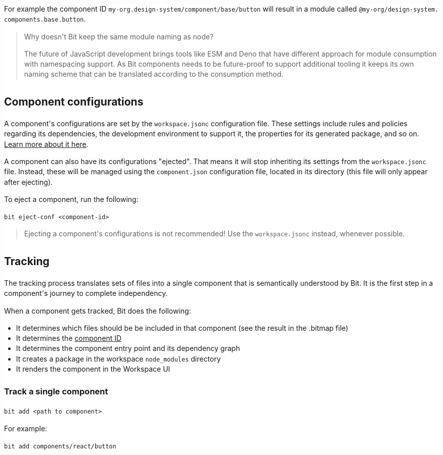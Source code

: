 For example the component ID `my-org.design-system/component/base/button` will result in a module called `@my-org/design-system.components.base.button`.

> Why doesn't Bit keep the same module naming as node?
>
> The future of JavaScript development brings tools like ESM and Deno that have different approach for module consumption with namespacing support. As Bit components needs to be future-proof to support additional tooling it keeps its own naming scheme that can be translated according to the consumption method.

## Component configurations

A component's configurations are set by the `workspace.jsonc` configuration file. These settings include rules and policies regarding its dependencies, the development environment to support it, the properties for its generated package, and so on. [Learn more about it here](/building-with-bit/workspace).

A component can also have its configurations "ejected". That means it will stop inheriting its settings from the `workspace.jsonc` file. Instead, these will be managed using the `component.json` configuration file, located in its directory (this file will only appear after ejecting).

To eject a component, run the following:

```shell
bit eject-conf <component-id>
```

> Ejecting a component's configurations is not recommended! Use the `workspace.jsonc` instead, whenever possible.

## Tracking


The tracking process translates sets of files into a single component that is semantically understood by Bit. It is the first step in a component's journey to complete independency.

When a component gets tracked, Bit does the following:

- It determines which files should be be included in that component (see the result in the .bitmap file)
- It determines the [component ID](/building-with-bit/components)
- It determines the component entry point and its dependency graph
- It creates a package in the workspace `node_modules` directory
- It renders the component in the Workspace UI


### Track a single component

```shell
bit add <path to component>
```

For example:

```shell
bit add components/react/button
```
